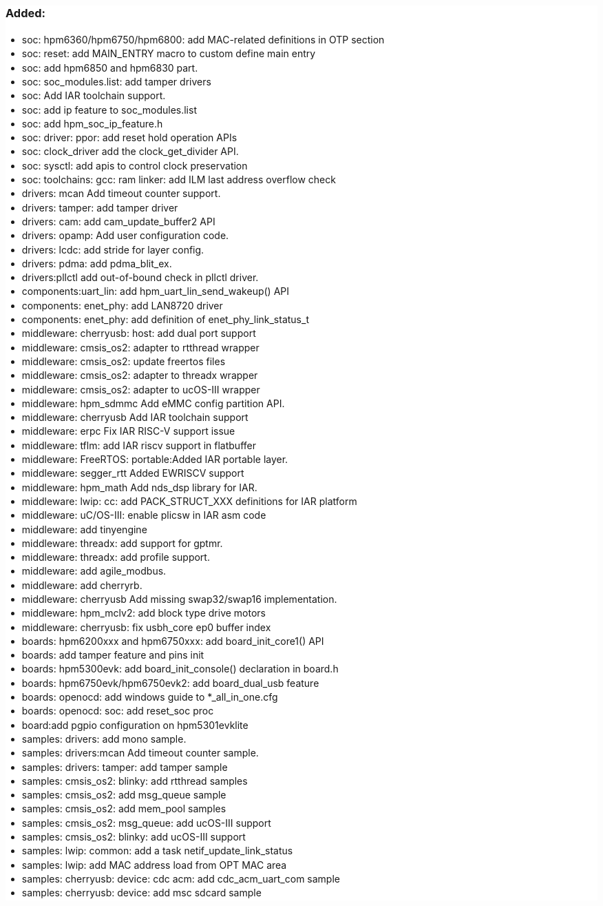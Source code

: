 ### Added:
  - soc: hpm6360/hpm6750/hpm6800: add MAC-related definitions in OTP section
  - soc: reset: add MAIN_ENTRY macro to custom define main entry
  - soc: add hpm6850 and hpm6830 part.
  - soc: soc_modules.list: add tamper drivers
  - soc: Add IAR toolchain support.
  - soc: add ip feature to soc_modules.list
  - soc: add hpm_soc_ip_feature.h
  - soc: driver: ppor: add reset hold operation APIs
  - soc: clock_driver add the clock_get_divider API.
  - soc: sysctl: add apis to control clock preservation
  - soc: toolchains: gcc: ram linker: add ILM last address overflow check
  - drivers: mcan Add timeout counter support.
  - drivers: tamper: add tamper driver
  - drivers: cam: add cam_update_buffer2 API
  - drivers: opamp: Add user configuration code.
  - drivers: lcdc: add stride for layer config.
  - drivers: pdma: add pdma_blit_ex.
  - drivers:pllctl add out-of-bound check in pllctl driver.
  - components:uart_lin: add hpm_uart_lin_send_wakeup() API
  - components: enet_phy: add LAN8720 driver
  - components: enet_phy: add definition of enet_phy_link_status_t
  - middleware: cherryusb: host: add dual port support
  - middleware: cmsis_os2: adapter to rtthread wrapper
  - middleware: cmsis_os2: update freertos files
  - middleware: cmsis_os2: adapter to threadx wrapper
  - middleware: cmsis_os2: adapter to ucOS-III wrapper
  - middleware: hpm_sdmmc Add eMMC config partition API.
  - middleware: cherryusb Add IAR toolchain support
  - middleware: erpc Fix IAR RISC-V support issue
  - middleware: tflm: add IAR riscv support in flatbuffer
  - middleware: FreeRTOS: portable:Added IAR portable layer.
  - middleware: segger_rtt Added EWRISCV support
  - middleware: hpm_math Add nds_dsp library for IAR.
  - middleware: lwip: cc: add PACK_STRUCT_XXX definitions for IAR platform
  - middleware: uC/OS-III: enable plicsw in IAR asm code
  - middleware: add tinyengine
  - middleware: threadx: add support for gptmr.
  - middleware: threadx: add profile support.
  - middleware: add agile_modbus.
  - middleware: add cherryrb.
  - middleware: cherryusb Add missing swap32/swap16 implementation.
  - middleware: hpm_mclv2: add block type drive motors
  - middleware: cherryusb: fix usbh_core ep0 buffer index
  - boards: hpm6200xxx and hpm6750xxx: add board_init_core1() API
  - boards: add tamper feature and pins init
  - boards: hpm5300evk: add board_init_console() declaration in board.h
  - boards: hpm6750evk/hpm6750evk2: add board_dual_usb feature
  - boards: openocd: add windows guide to *_all_in_one.cfg
  - boards: openocd: soc: add reset_soc proc
  - board:add pgpio configuration on hpm5301evklite
  - samples: drivers: add mono sample.
  - samples: drivers:mcan Add timeout counter sample.
  - samples: drivers: tamper: add tamper sample
  - samples: cmsis_os2: blinky: add rtthread samples
  - samples: cmsis_os2: add msg_queue sample
  - samples: cmsis_os2: add mem_pool samples
  - samples: cmsis_os2: msg_queue: add ucOS-III support
  - samples: cmsis_os2: blinky: add ucOS-III support
  - samples: lwip: common: add a task netif_update_link_status
  - samples: lwip: add MAC address load from OPT MAC area
  - samples: cherryusb: device: cdc acm: add cdc_acm_uart_com sample
  - samples: cherryusb: device: add msc sdcard sample